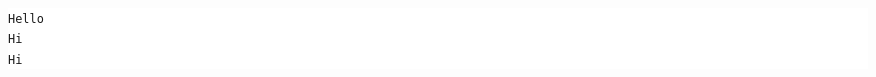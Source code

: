     Hello
    Hi
    Hi
    


```python

```


```python

```


```python

```


```python

```


```python

```


```python

```


```python

```


```python

```


```python

```


```python

```


```python

```


```python

```
